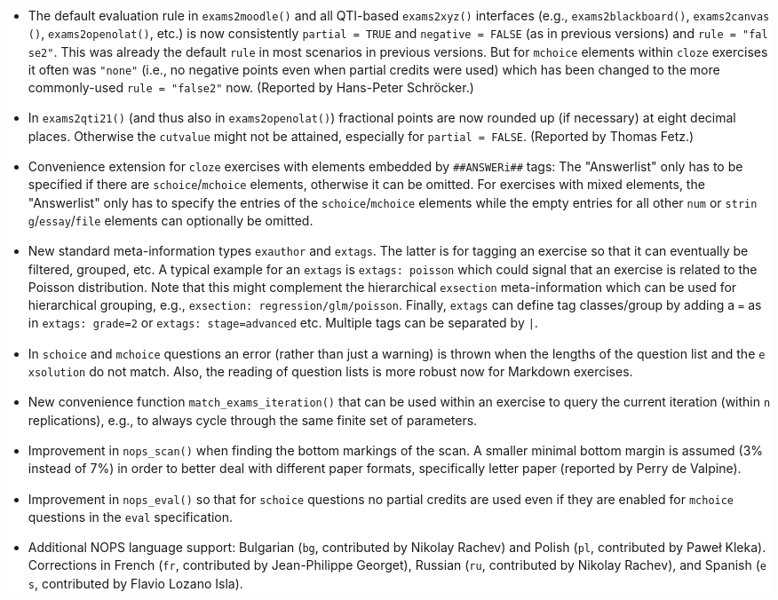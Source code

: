 * The default evaluation rule in `exams2moodle()` and all QTI-based `exams2xyz()`
  interfaces (e.g., `exams2blackboard()`, `exams2canvas()`, `exams2openolat()`, etc.)
  is now consistently `partial = TRUE` and `negative = FALSE` (as in previous
  versions) and `rule = "false2"`. This was already the default `rule` in
  most scenarios in previous versions. But for `mchoice` elements within `cloze`
  exercises it often was `"none"` (i.e., no negative points even when
  partial credits were used) which has been changed to the more
  commonly-used `rule = "false2"` now. (Reported by Hans-Peter Schröcker.)

* In `exams2qti21()` (and thus also in `exams2openolat()`) fractional points
  are now rounded up (if necessary) at eight decimal places. Otherwise
  the `cutvalue` might not be attained, especially for `partial = FALSE`.
  (Reported by Thomas Fetz.)

* Convenience extension for `cloze` exercises with elements embedded by
  `##ANSWERi##` tags: The "Answerlist" only has to be specified if there
  are `schoice`/`mchoice` elements, otherwise it can be omitted. For
  exercises with mixed elements, the "Answerlist" only has to specify
  the entries of the `schoice`/`mchoice` elements while the empty entries
  for all other `num` or `string`/`essay`/`file` elements can optionally
  be omitted.

* New standard meta-information types `exauthor` and `extags`. The latter is for
  tagging an exercise so that it can eventually be filtered, grouped, etc.
  A typical example for an `extags` is `extags: poisson` which could signal that
  an exercise is related to the Poisson distribution. Note that this might
  complement the hierarchical `exsection` meta-information which can be used for
  hierarchical grouping, e.g., `exsection: regression/glm/poisson`. Finally,
  `extags` can define tag classes/group by adding a `=` as in `extags: grade=2`
  or `extags: stage=advanced` etc. Multiple tags can be separated by `|`.

* In `schoice` and `mchoice` questions an error (rather than just a warning)
  is thrown when the lengths of the question list and the `exsolution` do
  not match. Also, the reading of question lists is more robust now for
  Markdown exercises.

* New convenience function `match_exams_iteration()` that can be used within
  an exercise to query the current iteration (within `n` replications), e.g.,
  to always cycle through the same finite set of parameters.

* Improvement in `nops_scan()` when finding the bottom markings of the scan.
  A smaller minimal bottom margin is assumed (3% instead of 7%) in order to
  better deal with different paper formats, specifically letter paper (reported
  by Perry de Valpine).

* Improvement in `nops_eval()` so that for `schoice` questions no partial
  credits are used even if they are enabled for `mchoice` questions in the
  `eval` specification.

* Additional NOPS language support: Bulgarian (`bg`, contributed by Nikolay
  Rachev) and Polish (`pl`, contributed by Paweł Kleka). Corrections in
  French (`fr`, contributed by Jean-Philippe Georget), Russian (`ru`,
  contributed by Nikolay Rachev), and Spanish (`es`, contributed by Flavio
  Lozano Isla).
